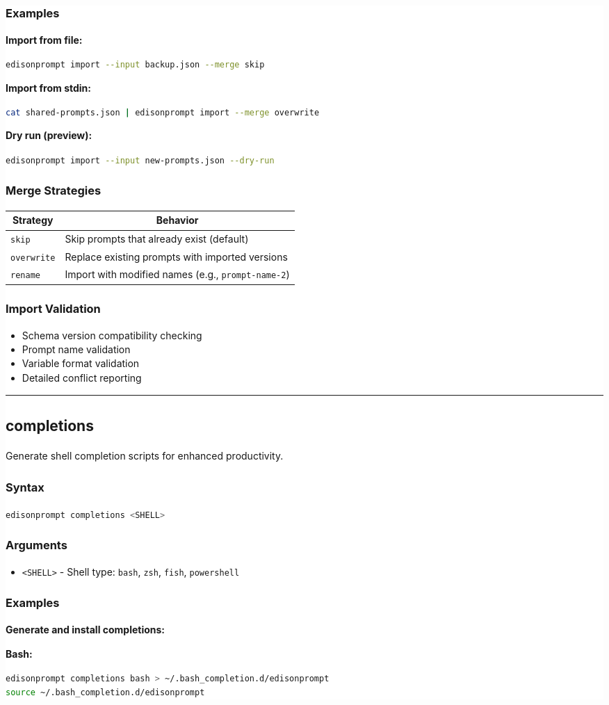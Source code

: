 ### Examples

**Import from file:**
```bash
edisonprompt import --input backup.json --merge skip
```

**Import from stdin:**
```bash
cat shared-prompts.json | edisonprompt import --merge overwrite
```

**Dry run (preview):**
```bash
edisonprompt import --input new-prompts.json --dry-run
```

### Merge Strategies

| Strategy | Behavior |
|----------|----------|
| `skip` | Skip prompts that already exist (default) |
| `overwrite` | Replace existing prompts with imported versions |
| `rename` | Import with modified names (e.g., `prompt-name-2`) |

### Import Validation
- Schema version compatibility checking
- Prompt name validation
- Variable format validation
- Detailed conflict reporting

---

## completions

Generate shell completion scripts for enhanced productivity.

### Syntax
```bash
edisonprompt completions <SHELL>
```

### Arguments
- `<SHELL>` - Shell type: `bash`, `zsh`, `fish`, `powershell`

### Examples

**Generate and install completions:**

**Bash:**
```bash
edisonprompt completions bash > ~/.bash_completion.d/edisonprompt
source ~/.bash_completion.d/edisonprompt
```
